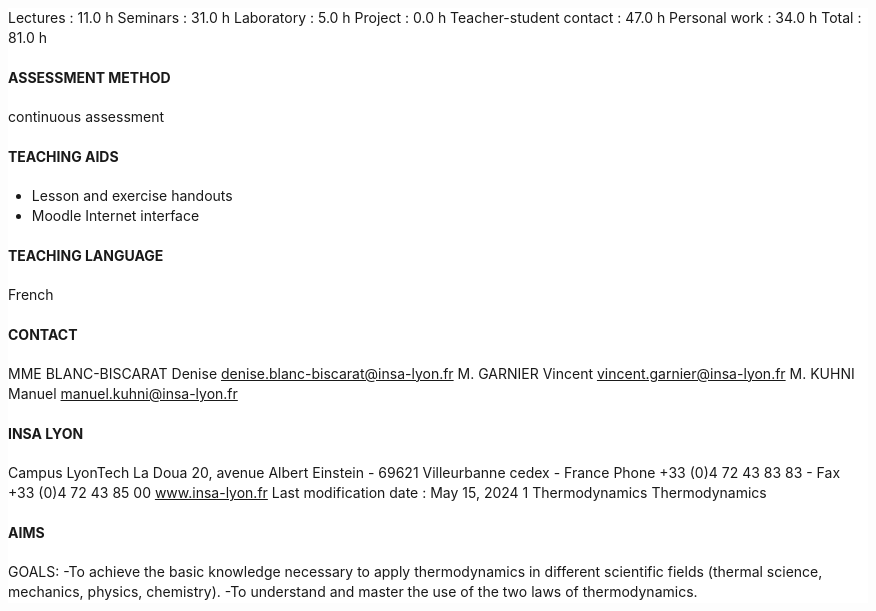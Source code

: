 Lectures :
11.0 h
Seminars :
31.0 h
Laboratory :
5.0 h
Project :
0.0 h
Teacher-student
contact :
47.0 h
Personal work :
34.0 h
Total :
81.0 h

#### ASSESSMENT METHOD

continuous assessment

#### TEACHING AIDS

- Lesson and exercise handouts
- Moodle Internet interface

#### TEACHING LANGUAGE

French

#### CONTACT

MME BLANC-BISCARAT
Denise
denise.blanc-biscarat@insa-lyon.fr
M. GARNIER Vincent
vincent.garnier@insa-lyon.fr
M. KUHNI Manuel
manuel.kuhni@insa-lyon.fr

#### INSA LYON

Campus LyonTech La Doua
20, avenue Albert Einstein - 69621 Villeurbanne cedex - France
Phone +33 (0)4 72 43 83 83 - Fax +33 (0)4 72 43 85 00
www.insa-lyon.fr
Last modification date : May 15, 2024
1
Thermodynamics
Thermodynamics

#### AIMS

GOALS:
-To achieve the basic knowledge necessary to apply thermodynamics in different scientific
fields (thermal science, mechanics, physics, chemistry).
-To understand and master the use of the two laws of thermodynamics.
